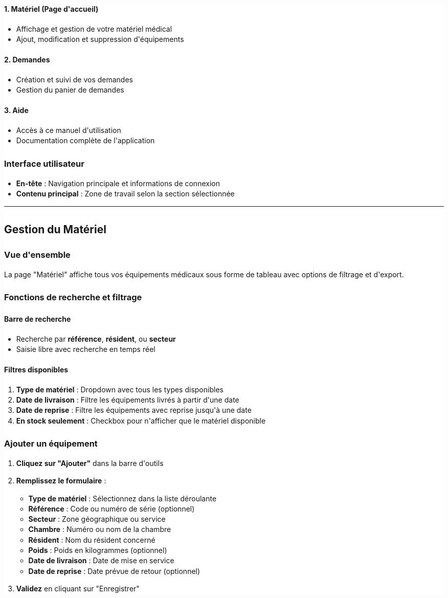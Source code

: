#### 1. **Matériel** (Page d'accueil)
- Affichage et gestion de votre matériel médical
- Ajout, modification et suppression d'équipements

#### 2. **Demandes**
- Création et suivi de vos demandes
- Gestion du panier de demandes

#### 3. **Aide**
- Accès à ce manuel d'utilisation
- Documentation complète de l'application

### Interface utilisateur
- **En-tête** : Navigation principale et informations de connexion
- **Contenu principal** : Zone de travail selon la section sélectionnée

---

## Gestion du Matériel

### Vue d'ensemble
La page "Matériel" affiche tous vos équipements médicaux sous forme de tableau avec options de filtrage et d'export.

### Fonctions de recherche et filtrage

#### Barre de recherche
- Recherche par **référence**, **résident**, ou **secteur**
- Saisie libre avec recherche en temps réel

#### Filtres disponibles
1. **Type de matériel** : Dropdown avec tous les types disponibles
2. **Date de livraison** : Filtre les équipements livrés à partir d'une date
3. **Date de reprise** : Filtre les équipements avec reprise jusqu'à une date
4. **En stock seulement** : Checkbox pour n'afficher que le matériel disponible

### Ajouter un équipement

1. **Cliquez sur "Ajouter"** dans la barre d'outils
2. **Remplissez le formulaire** :
   - **Type de matériel** : Sélectionnez dans la liste déroulante
   - **Référence** : Code ou numéro de série (optionnel)
   - **Secteur** : Zone géographique ou service
   - **Chambre** : Numéro ou nom de la chambre
   - **Résident** : Nom du résident concerné
   - **Poids** : Poids en kilogrammes (optionnel)
   - **Date de livraison** : Date de mise en service
   - **Date de reprise** : Date prévue de retour (optionnel)

3. **Validez** en cliquant sur "Enregistrer"
